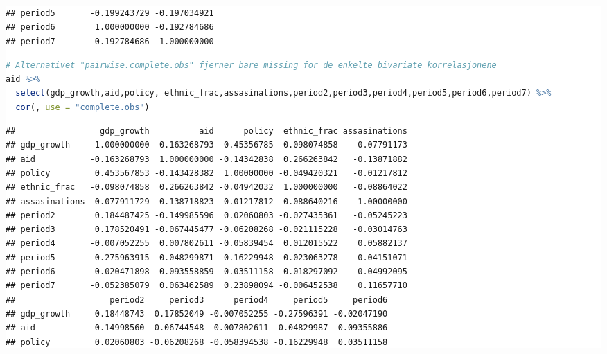     ## period5       -0.199243729 -0.197034921
    ## period6        1.000000000 -0.192784686
    ## period7       -0.192784686  1.000000000

``` r
# Alternativet "pairwise.complete.obs" fjerner bare missing for de enkelte bivariate korrelasjonene
aid %>% 
  select(gdp_growth,aid,policy, ethnic_frac,assasinations,period2,period3,period4,period5,period6,period7) %>%
  cor(, use = "complete.obs")
```

    ##                 gdp_growth          aid      policy  ethnic_frac assasinations
    ## gdp_growth     1.000000000 -0.163268793  0.45356785 -0.098074858   -0.07791173
    ## aid           -0.163268793  1.000000000 -0.14342838  0.266263842   -0.13871882
    ## policy         0.453567853 -0.143428382  1.00000000 -0.049420321   -0.01217812
    ## ethnic_frac   -0.098074858  0.266263842 -0.04942032  1.000000000   -0.08864022
    ## assasinations -0.077911729 -0.138718823 -0.01217812 -0.088640216    1.00000000
    ## period2        0.184487425 -0.149985596  0.02060803 -0.027435361   -0.05245223
    ## period3        0.178520491 -0.067445477 -0.06208268 -0.021115228   -0.03014763
    ## period4       -0.007052255  0.007802611 -0.05839454  0.012015522    0.05882137
    ## period5       -0.275963915  0.048299871 -0.16229948  0.023063278   -0.04151071
    ## period6       -0.020471898  0.093558859  0.03511158  0.018297092   -0.04992095
    ## period7       -0.052385079  0.063462589  0.23898094 -0.006452538    0.11657710
    ##                   period2     period3      period4     period5     period6
    ## gdp_growth     0.18448743  0.17852049 -0.007052255 -0.27596391 -0.02047190
    ## aid           -0.14998560 -0.06744548  0.007802611  0.04829987  0.09355886
    ## policy         0.02060803 -0.06208268 -0.058394538 -0.16229948  0.03511158